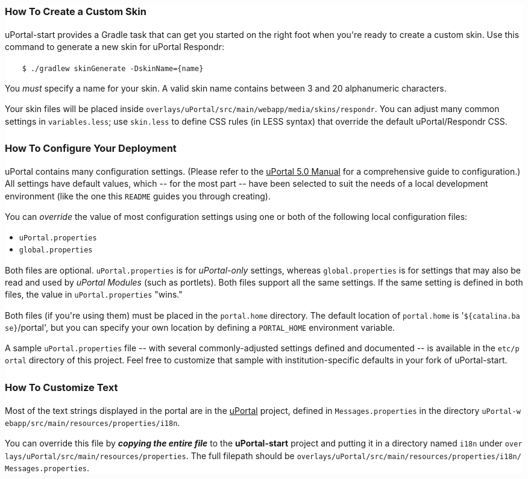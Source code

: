 ### How To Create a Custom Skin

uPortal-start provides a Gradle task that can get you started on the right foot when you're ready to
create a custom skin.  Use this command to generate a new skin for uPortal Respondr:

```console
    $ ./gradlew skinGenerate -DskinName={name}
```

You _must_ specify a name for your skin.  A valid skin name contains between 3 and 20 alphanumeric
characters.

Your skin files will be placed inside `overlays/uPortal/src/main/webapp/media/skins/respondr`.  You
can adjust many common settings in `variables.less`;  use `skin.less` to define CSS rules (in LESS
syntax) that override the default uPortal/Respondr CSS.

### How To Configure Your Deployment

uPortal contains many configuration settings.  (Please refer to the [uPortal 5.0 Manual][] for a
comprehensive guide to configuration.)  All settings have default values, which  -- for the most
part -- have been selected to suit the needs of a local development environment (like the one this
`README` guides you through creating).

You can _override_ the value of most configuration settings using one or both of the following local
configuration files:

  - `uPortal.properties`
  - `global.properties`

Both files are optional.  `uPortal.properties` is for _uPortal-only_ settings, whereas
`global.properties` is for settings that may also be read and used by _uPortal Modules_ (such as
portlets).  Both files support all the same settings.  If the same setting is defined in both
files, the value in `uPortal.properties` "wins."

Both files (if you're using them) must be placed in the `portal.home` directory.  The default
location of `portal.home` is '`${catalina.base}`/portal', but you can specify your own location by
defining a `PORTAL_HOME` environment variable.

A sample `uPortal.properties` file -- with several commonly-adjusted settings defined and
documented -- is available in the `etc/portal` directory of this project.  Feel free to customize
that sample with institution-specific defaults in your fork of uPortal-start.

### How To Customize Text

Most of the text strings displayed in the portal are in the
[uPortal](https://github.com/uPortal-Project/uPortal) project, defined in
`Messages.properties` in the directory
`uPortal-webapp/src/main/resources/properties/i18n`.

You can override this
file by **_copying the entire file_** to the **uPortal-start** project and putting it in a
directory named `i18n` under `overlays/uPortal/src/main/resources/properties`.
The full filepath should be
`overlays/uPortal/src/main/resources/properties/i18n/Messages.properties`.


[Apereo uPortal]: https://www.apereo.org/projects/uportal
[uPortal 5.0 Manual]: https://uPortal-Project.github.io/uPortal
[Oracle JDK 8]: https://www.oracle.com/java/technologies/javase/javase-jdk8-downloads.html
[Corretto JDK 8]: https://docs.aws.amazon.com/corretto/latest/corretto-8-ug/downloads-list.html
[Adopt OpenJDK 8]: https://adoptopenjdk.net/?variant=openjdk8
[Zulu JDK 8]: https://www.azul.com/downloads/zulu-community/?&version=java-8-lts
[Git Client]: https://git-scm.com/downloads
[Apache Tomcat Servlet Container]: https://tomcat.apache.org/
[Maven Central]: https://search.maven.org/
[HSQLDB]: http://hsqldb.org/
[Playwright]: https://playwright.dev/